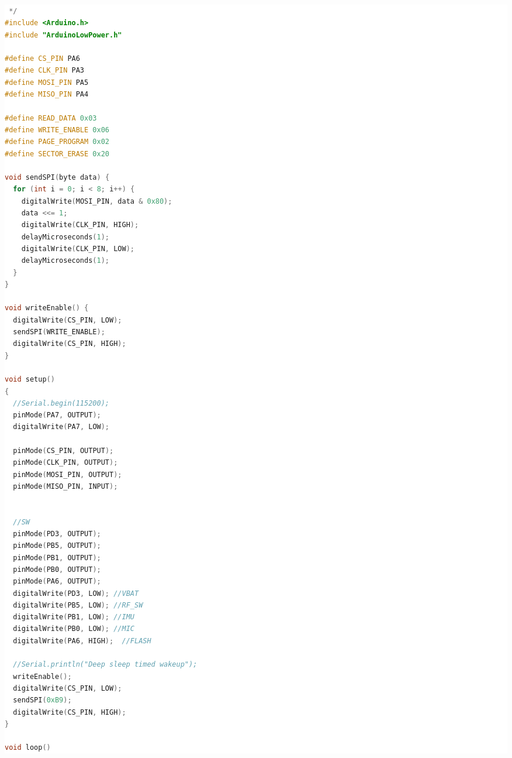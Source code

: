 ```cpp
 */
#include <Arduino.h>
#include "ArduinoLowPower.h"

#define CS_PIN PA6
#define CLK_PIN PA3
#define MOSI_PIN PA5
#define MISO_PIN PA4

#define READ_DATA 0x03
#define WRITE_ENABLE 0x06
#define PAGE_PROGRAM 0x02
#define SECTOR_ERASE 0x20

void sendSPI(byte data) {
  for (int i = 0; i < 8; i++) {
    digitalWrite(MOSI_PIN, data & 0x80);
    data <<= 1;
    digitalWrite(CLK_PIN, HIGH);
    delayMicroseconds(1);
    digitalWrite(CLK_PIN, LOW);
    delayMicroseconds(1);
  }
}

void writeEnable() {
  digitalWrite(CS_PIN, LOW);
  sendSPI(WRITE_ENABLE);
  digitalWrite(CS_PIN, HIGH);
}

void setup()
{
  //Serial.begin(115200);
  pinMode(PA7, OUTPUT);
  digitalWrite(PA7, LOW);

  pinMode(CS_PIN, OUTPUT);
  pinMode(CLK_PIN, OUTPUT);
  pinMode(MOSI_PIN, OUTPUT);
  pinMode(MISO_PIN, INPUT);


  //SW
  pinMode(PD3, OUTPUT);
  pinMode(PB5, OUTPUT);
  pinMode(PB1, OUTPUT);
  pinMode(PB0, OUTPUT);
  pinMode(PA6, OUTPUT);
  digitalWrite(PD3, LOW); //VBAT
  digitalWrite(PB5, LOW); //RF_SW
  digitalWrite(PB1, LOW); //IMU
  digitalWrite(PB0, LOW); //MIC
  digitalWrite(PA6, HIGH);  //FLASH

  //Serial.println("Deep sleep timed wakeup");
  writeEnable();
  digitalWrite(CS_PIN, LOW);
  sendSPI(0xB9);
  digitalWrite(CS_PIN, HIGH);
}

void loop()
```